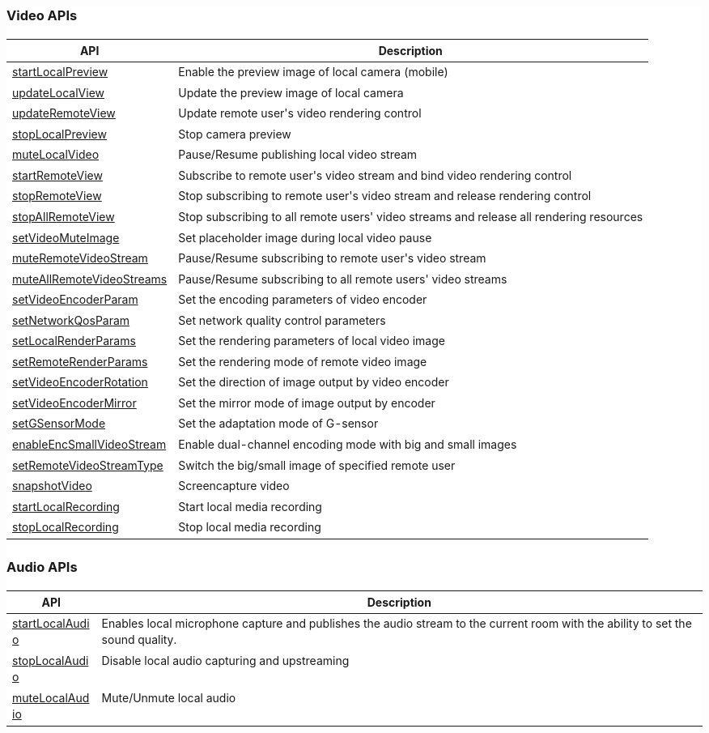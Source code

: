 ### Video APIs

| API                                                                                                                                         | Description                                    |
|---------------------------------------------------------------------------------------------------------------------------------------------|---------------------------------------|
| [startLocalPreview](https://liteav.sdk.qcloud.com/doc/product/trtc/dart/api/en/trtc_cloud/TRTCCloud/startLocalPreview.html)                 | Enable the preview image of local camera (mobile)  |
| [updateLocalView](https://liteav.sdk.qcloud.com/doc/product/trtc/dart/api/en/trtc_cloud/TRTCCloud/updateLocalView.html)                     | Update the preview image of local camera     |
| [updateRemoteView](https://liteav.sdk.qcloud.com/doc/product/trtc/dart/api/en/trtc_cloud/TRTCCloud/updateRemoteView.html)                   | Update remote user's video rendering control       |
| [stopLocalPreview](https://liteav.sdk.qcloud.com/doc/product/trtc/dart/api/en/trtc_cloud/TRTCCloud/stopLocalPreview.html)                   | Stop camera preview     |
| [muteLocalVideo](https://liteav.sdk.qcloud.com/doc/product/trtc/dart/api/en/trtc_cloud/TRTCCloud/muteLocalVideo.html)                       | Pause/Resume publishing local video stream             |
| [startRemoteView](https://liteav.sdk.qcloud.com/doc/product/trtc/dart/api/en/trtc_cloud/TRTCCloud/startRemoteView.html)                     | Subscribe to remote user's video stream and bind video rendering control  |
| [stopRemoteView](https://liteav.sdk.qcloud.com/doc/product/trtc/dart/api/en/trtc_cloud/TRTCCloud/stopRemoteView.html)                       | Stop subscribing to remote user's video stream and release rendering control    |
| [stopAllRemoteView](https://liteav.sdk.qcloud.com/doc/product/trtc/dart/api/en/trtc_cloud/TRTCCloud/stopAllRemoteView.html)                 | Stop subscribing to all remote users' video streams and release all rendering resources    |
| [setVideoMuteImage](https://liteav.sdk.qcloud.com/doc/product/trtc/dart/api/en/trtc_cloud/TRTCCloud/setVideoMuteImage.html)                 | Set placeholder image during local video pause   |
| [muteRemoteVideoStream](https://liteav.sdk.qcloud.com/doc/product/trtc/dart/api/en/trtc_cloud/TRTCCloud/muteRemoteVideoStream.html)         | Pause/Resume subscribing to remote user's video stream  |
| [muteAllRemoteVideoStreams](https://liteav.sdk.qcloud.com/doc/product/trtc/dart/api/en/trtc_cloud/TRTCCloud/muteAllRemoteVideoStreams.html) | Pause/Resume subscribing to all remote users' video streams  |
| [setVideoEncoderParam](https://liteav.sdk.qcloud.com/doc/product/trtc/dart/api/en/trtc_cloud/TRTCCloud/setVideoEncoderParam.html)           | Set the encoding parameters of video encoder |
| [setNetworkQosParam](https://liteav.sdk.qcloud.com/doc/product/trtc/dart/api/en/trtc_cloud/TRTCCloud/setNetworkQosParam.html)               | Set network quality control parameters |
| [setLocalRenderParams](https://liteav.sdk.qcloud.com/doc/product/trtc/dart/api/en/trtc_cloud/TRTCCloud/setLocalRenderParams.html)           | Set the rendering parameters of local video image |
| [setRemoteRenderParams](https://liteav.sdk.qcloud.com/doc/product/trtc/dart/api/en/trtc_cloud/TRTCCloud/setRemoteRenderParams.html)         | Set the rendering mode of remote video image |
| [setVideoEncoderRotation](https://liteav.sdk.qcloud.com/doc/product/trtc/dart/api/en/trtc_cloud/TRTCCloud/setVideoEncoderRotation.html)     | Set the direction of image output by video encoder |
| [setVideoEncoderMirror](https://liteav.sdk.qcloud.com/doc/product/trtc/dart/api/en/trtc_cloud/TRTCCloud/setVideoEncoderMirror.html)         | Set the mirror mode of image output by encoder |
| [setGSensorMode](https://liteav.sdk.qcloud.com/doc/product/trtc/dart/api/en/trtc_cloud/TRTCCloud/setGSensorMode.html)                       | Set the adaptation mode of G-sensor |
| [enableEncSmallVideoStream](https://liteav.sdk.qcloud.com/doc/product/trtc/dart/api/en/trtc_cloud/TRTCCloud/enableEncSmallVideoStream.html) | Enable dual-channel encoding mode with big and small images   |
| [setRemoteVideoStreamType](https://liteav.sdk.qcloud.com/doc/product/trtc/dart/api/en/trtc_cloud/TRTCCloud/setRemoteVideoStreamType.html)   | Switch the big/small image of specified remote user  |
| [snapshotVideo](https://liteav.sdk.qcloud.com/doc/product/trtc/dart/api/en/trtc_cloud/TRTCCloud/snapshotVideo.html)                         | Screencapture video   |
| [startLocalRecording](https://liteav.sdk.qcloud.com/doc/product/trtc/dart/api/en/trtc_cloud/TRTCCloud/startLocalRecording.html)             | Start local media recording    |
| [stopLocalRecording](https://liteav.sdk.qcloud.com/doc/product/trtc/dart/api/en/trtc_cloud/TRTCCloud/stopLocalRecording.html)               | Stop local media recording   |


### Audio APIs

| API                                                                                                                                             | Description                         |
|-------------------------------------------------------------------------------------------------------------------------------------------------|----------------------------|
| [startLocalAudio](https://liteav.sdk.qcloud.com/doc/product/trtc/dart/api/en/trtc_cloud/TRTCCloud/startLocalAudio.html)                         | Enables local microphone capture and publishes the audio stream to the current room with the ability to set the sound quality.  |
| [stopLocalAudio](https://liteav.sdk.qcloud.com/doc/product/trtc/dart/api/en/trtc_cloud/TRTCCloud/stopLocalAudio.html)                           | Disable local audio capturing and upstreaming  |
| [muteLocalAudio](https://liteav.sdk.qcloud.com/doc/product/trtc/dart/api/en/trtc_cloud/TRTCCloud/muteLocalAudio.html)                           | Mute/Unmute local audio  |
